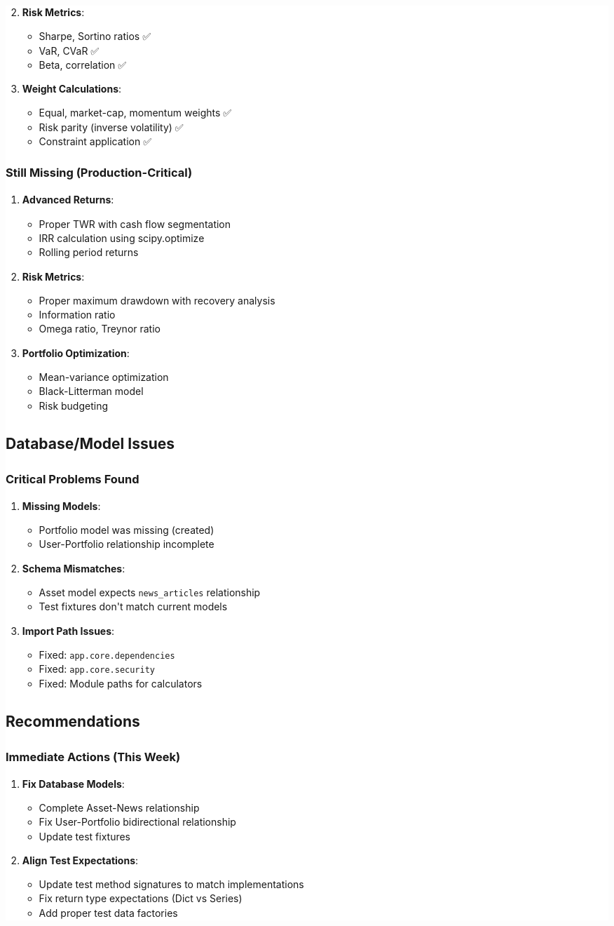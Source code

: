 2. **Risk Metrics**:
   - Sharpe, Sortino ratios ✅
   - VaR, CVaR ✅
   - Beta, correlation ✅

3. **Weight Calculations**:
   - Equal, market-cap, momentum weights ✅
   - Risk parity (inverse volatility) ✅
   - Constraint application ✅

### Still Missing (Production-Critical)
1. **Advanced Returns**:
   - Proper TWR with cash flow segmentation
   - IRR calculation using scipy.optimize
   - Rolling period returns

2. **Risk Metrics**:
   - Proper maximum drawdown with recovery analysis
   - Information ratio
   - Omega ratio, Treynor ratio

3. **Portfolio Optimization**:
   - Mean-variance optimization
   - Black-Litterman model
   - Risk budgeting

## Database/Model Issues

### Critical Problems Found
1. **Missing Models**:
   - Portfolio model was missing (created)
   - User-Portfolio relationship incomplete

2. **Schema Mismatches**:
   - Asset model expects `news_articles` relationship
   - Test fixtures don't match current models

3. **Import Path Issues**:
   - Fixed: `app.core.dependencies`
   - Fixed: `app.core.security`
   - Fixed: Module paths for calculators

## Recommendations

### Immediate Actions (This Week)
1. **Fix Database Models**:
   - Complete Asset-News relationship
   - Fix User-Portfolio bidirectional relationship
   - Update test fixtures

2. **Align Test Expectations**:
   - Update test method signatures to match implementations
   - Fix return type expectations (Dict vs Series)
   - Add proper test data factories
